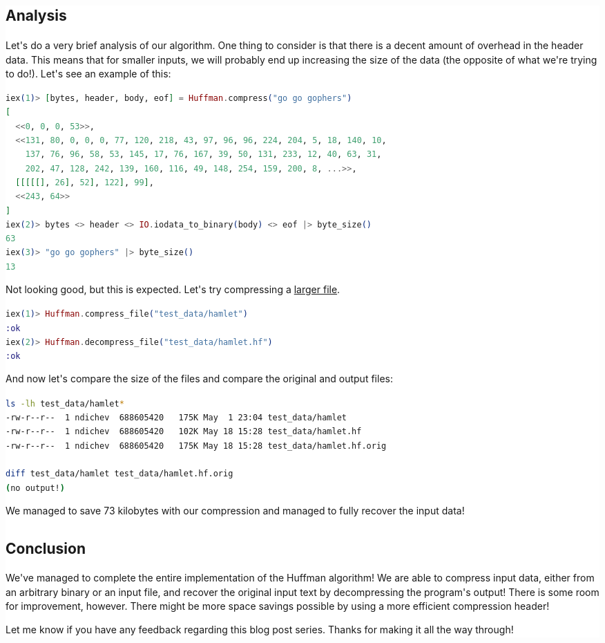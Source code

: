 ## Analysis

Let's do a very brief analysis of our algorithm. One thing to consider is that there is a decent amount of overhead in the header data. This means that for smaller inputs, we will probably end up increasing the size of the data (the opposite of what we're trying to do!). Let's see an example of this:

```elixir
iex(1)> [bytes, header, body, eof] = Huffman.compress("go go gophers")
[
  <<0, 0, 0, 53>>,
  <<131, 80, 0, 0, 0, 77, 120, 218, 43, 97, 96, 96, 224, 204, 5, 18, 140, 10,
    137, 76, 96, 58, 53, 145, 17, 76, 167, 39, 50, 131, 233, 12, 40, 63, 31,
    202, 47, 128, 242, 139, 160, 116, 49, 148, 254, 159, 200, 8, ...>>,
  [[[[[], 26], 52], 122], 99],
  <<243, 64>>
]
iex(2)> bytes <> header <> IO.iodata_to_binary(body) <> eof |> byte_size()
63
iex(3)> "go go gophers" |> byte_size()
13
```

Not looking good, but this is expected. Let's try compressing a [larger file](https://github.com/nickdichev/huffman-elixir/blob/master/test_data/hamlet).

```elixir
iex(1)> Huffman.compress_file("test_data/hamlet")
:ok
iex(2)> Huffman.decompress_file("test_data/hamlet.hf")
:ok
```

And now let's compare the size of the files and compare the original and output files:

```bash
ls -lh test_data/hamlet*
-rw-r--r--  1 ndichev  688605420   175K May  1 23:04 test_data/hamlet
-rw-r--r--  1 ndichev  688605420   102K May 18 15:28 test_data/hamlet.hf
-rw-r--r--  1 ndichev  688605420   175K May 18 15:28 test_data/hamlet.hf.orig

diff test_data/hamlet test_data/hamlet.hf.orig
(no output!)
```

We managed to save 73 kilobytes with our compression and managed to fully recover the input data!

## Conclusion

We've managed to complete the entire implementation of the Huffman algorithm! We are able to compress input data, either from an arbitrary binary or an input file, and recover the original input text by decompressing the program's output! There is some room for improvement, however. There might be more space savings possible by using a more efficient compression header!

Let me know if you have any feedback regarding this blog post series. Thanks for making it all the way through!